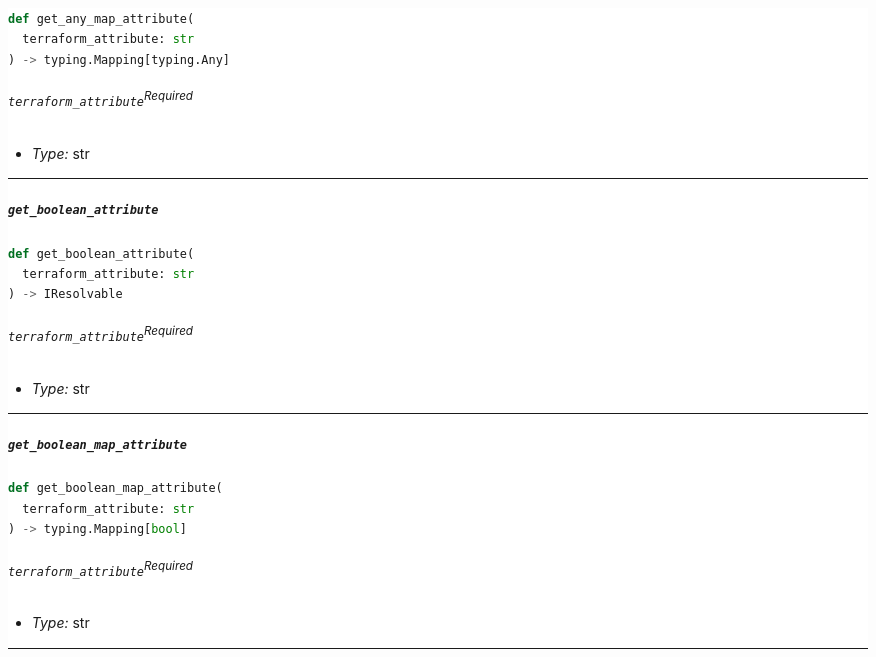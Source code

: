 ```python
def get_any_map_attribute(
  terraform_attribute: str
) -> typing.Mapping[typing.Any]
```

###### `terraform_attribute`<sup>Required</sup> <a name="terraform_attribute" id="@cdktf/provider-ionoscloud.dataIonoscloudVpnWireguardPeer.DataIonoscloudVpnWireguardPeerEndpointOutputReference.getAnyMapAttribute.parameter.terraformAttribute"></a>

- *Type:* str

---

##### `get_boolean_attribute` <a name="get_boolean_attribute" id="@cdktf/provider-ionoscloud.dataIonoscloudVpnWireguardPeer.DataIonoscloudVpnWireguardPeerEndpointOutputReference.getBooleanAttribute"></a>

```python
def get_boolean_attribute(
  terraform_attribute: str
) -> IResolvable
```

###### `terraform_attribute`<sup>Required</sup> <a name="terraform_attribute" id="@cdktf/provider-ionoscloud.dataIonoscloudVpnWireguardPeer.DataIonoscloudVpnWireguardPeerEndpointOutputReference.getBooleanAttribute.parameter.terraformAttribute"></a>

- *Type:* str

---

##### `get_boolean_map_attribute` <a name="get_boolean_map_attribute" id="@cdktf/provider-ionoscloud.dataIonoscloudVpnWireguardPeer.DataIonoscloudVpnWireguardPeerEndpointOutputReference.getBooleanMapAttribute"></a>

```python
def get_boolean_map_attribute(
  terraform_attribute: str
) -> typing.Mapping[bool]
```

###### `terraform_attribute`<sup>Required</sup> <a name="terraform_attribute" id="@cdktf/provider-ionoscloud.dataIonoscloudVpnWireguardPeer.DataIonoscloudVpnWireguardPeerEndpointOutputReference.getBooleanMapAttribute.parameter.terraformAttribute"></a>

- *Type:* str

---
